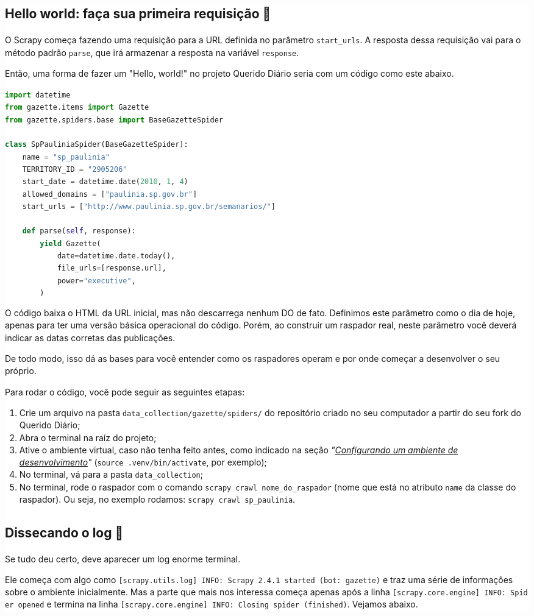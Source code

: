 ## Hello world: faça sua primeira requisição 👋

O Scrapy começa fazendo uma requisição para a URL definida no parâmetro `start_urls`. A resposta dessa requisição vai para o método padrão `parse`, que irá armazenar a resposta na variável `response`.

Então, uma forma de fazer um "Hello, world!" no projeto Querido Diário seria com um código como este abaixo.

```python
import datetime
from gazette.items import Gazette
from gazette.spiders.base import BaseGazetteSpider

class SpPauliniaSpider(BaseGazetteSpider):
    name = "sp_paulinia"
    TERRITORY_ID = "2905206"
    start_date = datetime.date(2010, 1, 4)
    allowed_domains = ["paulinia.sp.gov.br"]
    start_urls = ["http://www.paulinia.sp.gov.br/semanarios/"]

    def parse(self, response):
        yield Gazette(
            date=datetime.date.today(),
            file_urls=[response.url],
            power="executive",
        )
```

O código baixa o HTML da URL inicial, mas não descarrega nenhum DO de fato. Definimos este parâmetro como o dia de hoje, apenas para ter uma versão básica operacional do código. Porém, ao construir um raspador real, neste parâmetro você deverá indicar as datas corretas das publicações.

De todo modo, isso dá as bases para você entender como os raspadores operam e por onde começar a desenvolver o seu próprio.

Para rodar o código, você pode seguir as seguintes etapas:

1. Crie um arquivo na pasta `data_collection/gazette/spiders/` do repositório criado no seu computador a partir do seu fork do Querido Diário;
2. Abra o terminal na raíz do projeto;
3. Ative o ambiente virtual, caso não tenha feito antes, como indicado na seção _"[Configurando um ambiente de desenvolvimento](#configurando-um-ambiente-de-desenvolvimento)"_ (`source .venv/bin/activate`, por exemplo);
4. No terminal, vá para a pasta `data_collection`;
5. No terminal, rode o raspador com o comando `scrapy crawl nome_do_raspador` (nome que está no atributo `name` da classe do raspador). Ou seja, no exemplo rodamos: `scrapy crawl sp_paulinia`.

## Dissecando o log 📄

Se tudo deu certo, deve aparecer um log enorme terminal.

Ele começa com algo como `[scrapy.utils.log] INFO: Scrapy 2.4.1 started (bot: gazette)` e traz uma série de informações sobre o ambiente inicialmente. Mas a parte que mais nos interessa começa apenas após a linha `[scrapy.core.engine] INFO: Spider opened` e termina na linha `[scrapy.core.engine] INFO: Closing spider (finished)`. Vejamos abaixo.
